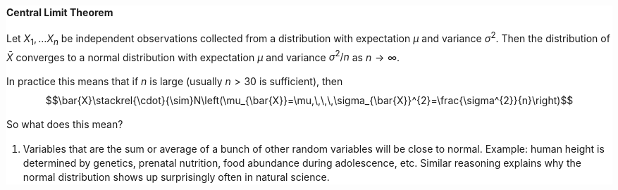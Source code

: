 **Central Limit Theorem**

Let $X_{1},\dots X_{n}$ be independent observations collected from a distribution with expectation $\mu$ and variance $\sigma^{2}$. Then the distribution of $\bar{X}$ converges to a normal distribution with expectation $\mu$ and variance $\sigma^{2}/n$ as $n\rightarrow\infty$.

In practice this means that if $n$ is large (usually $n>30$ is sufficient), then $$\bar{X}\stackrel{\cdot}{\sim}N\left(\mu_{\bar{X}}=\mu,\,\,\,\sigma_{\bar{X}}^{2}=\frac{\sigma^{2}}{n}\right)$$
 

So what does this mean?

1. Variables that are the sum or average of a bunch of other random variables will be close to normal. Example: human height is determined by genetics, prenatal nutrition, food abundance during adolescence, etc. Similar reasoning explains why the normal distribution shows up surprisingly often in natural science.

